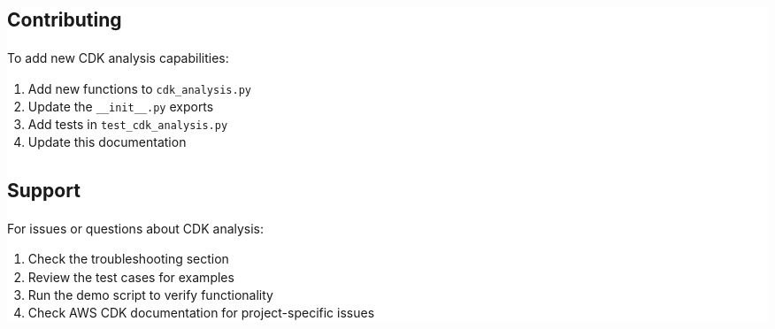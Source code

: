 ## Contributing

To add new CDK analysis capabilities:

1. Add new functions to `cdk_analysis.py`
2. Update the `__init__.py` exports
3. Add tests in `test_cdk_analysis.py`
4. Update this documentation

## Support

For issues or questions about CDK analysis:

1. Check the troubleshooting section
2. Review the test cases for examples
3. Run the demo script to verify functionality
4. Check AWS CDK documentation for project-specific issues
